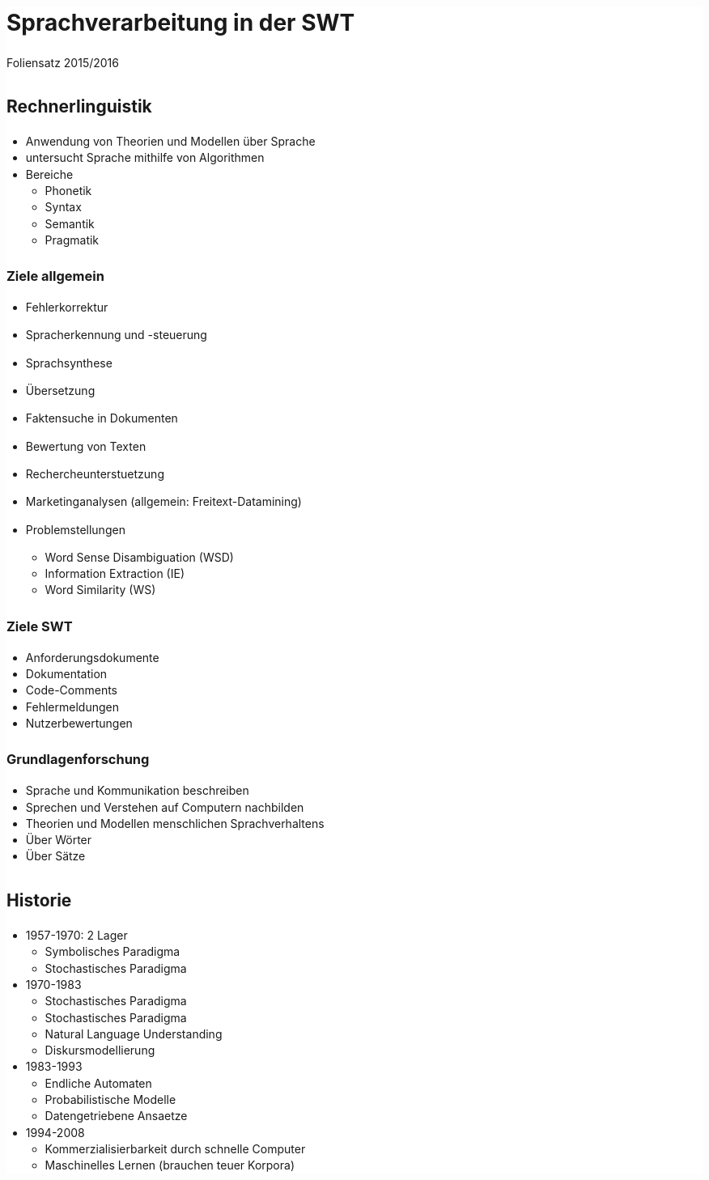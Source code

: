 # Sprachverarbeitung in der SWT
Foliensatz 2015/2016
## Rechnerlinguistik
* Anwendung von Theorien und Modellen über Sprache
* untersucht Sprache mithilfe von Algorithmen
* Bereiche
  * Phonetik
  * Syntax
  * Semantik
  * Pragmatik
  
### Ziele allgemein
* Fehlerkorrektur
* Spracherkennung und -steuerung
* Sprachsynthese
* Übersetzung
* Faktensuche in Dokumenten
* Bewertung von Texten
* Rechercheunterstuetzung
* Marketinganalysen (allgemein: Freitext-Datamining)

* Problemstellungen
  * Word Sense Disambiguation (WSD)
  * Information Extraction (IE)
  * Word Similarity (WS)

### Ziele SWT
* Anforderungsdokumente
* Dokumentation
* Code-Comments
* Fehlermeldungen
* Nutzerbewertungen

### Grundlagenforschung
* Sprache und Kommunikation beschreiben
* Sprechen und Verstehen auf Computern nachbilden
* Theorien und Modellen menschlichen Sprachverhaltens
* Über Wörter
* Über Sätze

## Historie
* 1957-1970: 2 Lager
  * Symbolisches Paradigma
  * Stochastisches Paradigma
* 1970-1983
  * Stochastisches Paradigma
  * Stochastisches Paradigma
  * Natural Language Understanding
  * Diskursmodellierung
* 1983-1993
  * Endliche Automaten
  * Probabilistische Modelle
  * Datengetriebene Ansaetze
* 1994-2008
  * Kommerzialisierbarkeit durch schnelle Computer
  * Maschinelles Lernen (brauchen teuer Korpora)
